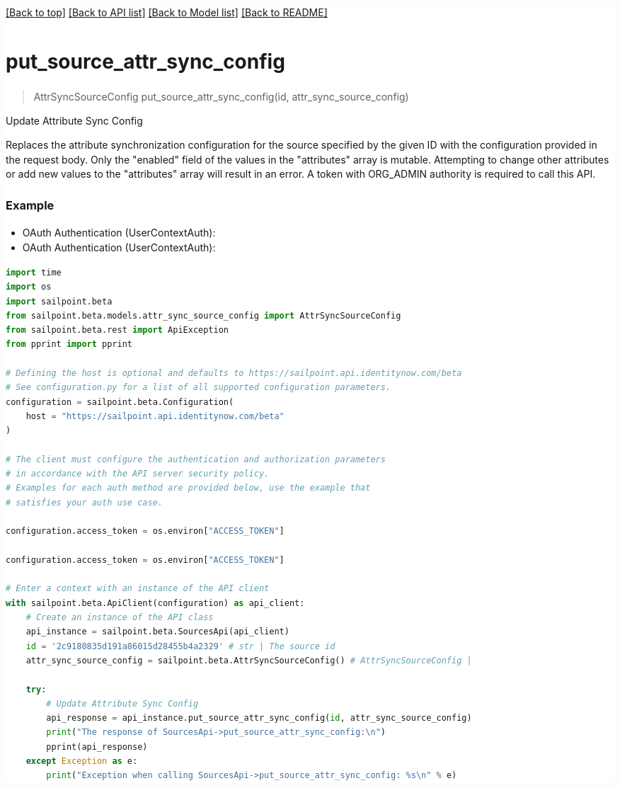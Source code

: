 [[Back to top]](#) [[Back to API list]](../README.md#documentation-for-api-endpoints) [[Back to Model list]](../README.md#documentation-for-models) [[Back to README]](../README.md)

# **put_source_attr_sync_config**
> AttrSyncSourceConfig put_source_attr_sync_config(id, attr_sync_source_config)

Update Attribute Sync Config

Replaces the attribute synchronization configuration for the source specified by the given ID with the configuration provided in the request body. Only the \"enabled\" field of the values in the \"attributes\" array is mutable. Attempting to change other attributes or add new values to the \"attributes\" array will result in an error.      A token with ORG_ADMIN authority is required to call this API.

### Example

* OAuth Authentication (UserContextAuth):
* OAuth Authentication (UserContextAuth):

```python
import time
import os
import sailpoint.beta
from sailpoint.beta.models.attr_sync_source_config import AttrSyncSourceConfig
from sailpoint.beta.rest import ApiException
from pprint import pprint

# Defining the host is optional and defaults to https://sailpoint.api.identitynow.com/beta
# See configuration.py for a list of all supported configuration parameters.
configuration = sailpoint.beta.Configuration(
    host = "https://sailpoint.api.identitynow.com/beta"
)

# The client must configure the authentication and authorization parameters
# in accordance with the API server security policy.
# Examples for each auth method are provided below, use the example that
# satisfies your auth use case.

configuration.access_token = os.environ["ACCESS_TOKEN"]

configuration.access_token = os.environ["ACCESS_TOKEN"]

# Enter a context with an instance of the API client
with sailpoint.beta.ApiClient(configuration) as api_client:
    # Create an instance of the API class
    api_instance = sailpoint.beta.SourcesApi(api_client)
    id = '2c9180835d191a86015d28455b4a2329' # str | The source id
    attr_sync_source_config = sailpoint.beta.AttrSyncSourceConfig() # AttrSyncSourceConfig | 

    try:
        # Update Attribute Sync Config
        api_response = api_instance.put_source_attr_sync_config(id, attr_sync_source_config)
        print("The response of SourcesApi->put_source_attr_sync_config:\n")
        pprint(api_response)
    except Exception as e:
        print("Exception when calling SourcesApi->put_source_attr_sync_config: %s\n" % e)
```
